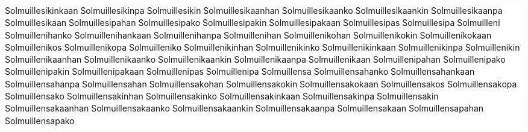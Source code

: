 Solmuillesikinkaan
Solmuillesikinpa
Solmuillesikin
Solmuillesikaanhan
Solmuillesikaanko
Solmuillesikaankin
Solmuillesikaanpa
Solmuillesikaan
Solmuillesipahan
Solmuillesipako
Solmuillesipakin
Solmuillesipakaan
Solmuillesipas
Solmuillesipa
Solmuilleni
Solmuillenihanko
Solmuillenihankaan
Solmuillenihanpa
Solmuillenihan
Solmuillenikohan
Solmuillenikokin
Solmuillenikokaan
Solmuillenikos
Solmuillenikopa
Solmuilleniko
Solmuillenikinhan
Solmuillenikinko
Solmuillenikinkaan
Solmuillenikinpa
Solmuillenikin
Solmuillenikaanhan
Solmuillenikaanko
Solmuillenikaankin
Solmuillenikaanpa
Solmuillenikaan
Solmuillenipahan
Solmuillenipako
Solmuillenipakin
Solmuillenipakaan
Solmuillenipas
Solmuillenipa
Solmuillensa
Solmuillensahanko
Solmuillensahankaan
Solmuillensahanpa
Solmuillensahan
Solmuillensakohan
Solmuillensakokin
Solmuillensakokaan
Solmuillensakos
Solmuillensakopa
Solmuillensako
Solmuillensakinhan
Solmuillensakinko
Solmuillensakinkaan
Solmuillensakinpa
Solmuillensakin
Solmuillensakaanhan
Solmuillensakaanko
Solmuillensakaankin
Solmuillensakaanpa
Solmuillensakaan
Solmuillensapahan
Solmuillensapako